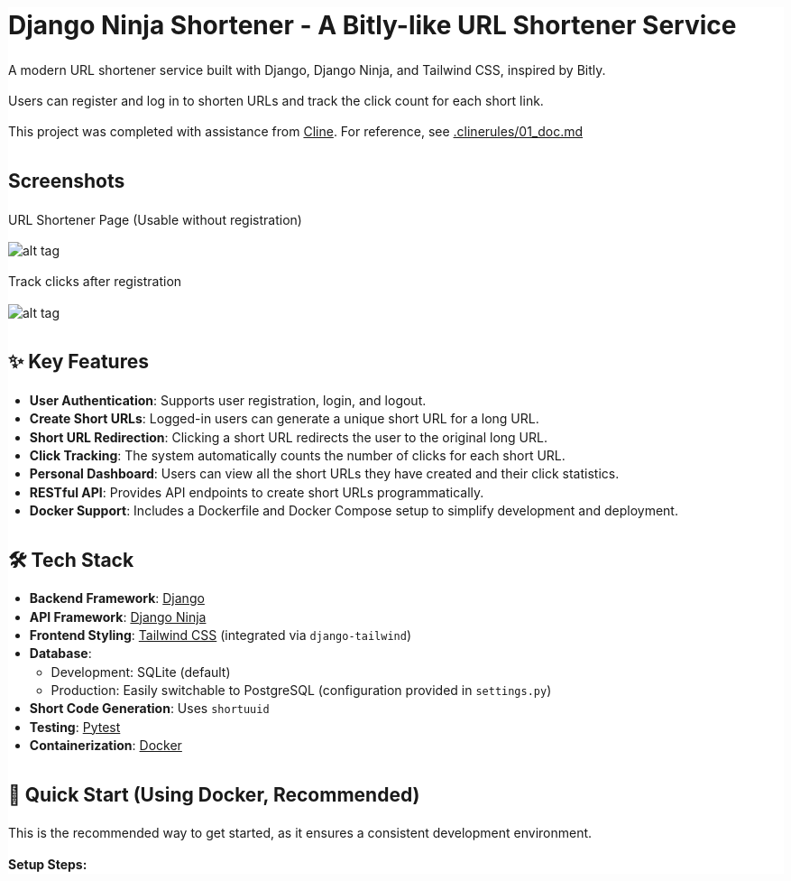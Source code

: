 # Django Ninja Shortener - A Bitly-like URL Shortener Service

A modern URL shortener service built with Django, Django Ninja, and Tailwind CSS, inspired by Bitly.

Users can register and log in to shorten URLs and track the click count for each short link.

This project was completed with assistance from [Cline](https://github.com/twtrubiks/mcp-vscode-cline?tab=readme-ov-file#cline). For reference, see [.clinerules/01\_doc.md](.clinerules/01_doc.md)

## Screenshots

URL Shortener Page (Usable without registration)

![alt tag](https://cdn.imgpile.com/f/qPDKjsy_xl.png)

Track clicks after registration

![alt tag](https://cdn.imgpile.com/f/4R3cy01_xl.png)

## ✨ Key Features

  * **User Authentication**: Supports user registration, login, and logout.
  * **Create Short URLs**: Logged-in users can generate a unique short URL for a long URL.
  * **Short URL Redirection**: Clicking a short URL redirects the user to the original long URL.
  * **Click Tracking**: The system automatically counts the number of clicks for each short URL.
  * **Personal Dashboard**: Users can view all the short URLs they have created and their click statistics.
  * **RESTful API**: Provides API endpoints to create short URLs programmatically.
  * **Docker Support**: Includes a Dockerfile and Docker Compose setup to simplify development and deployment.

## 🛠️ Tech Stack

  * **Backend Framework**: [Django](https://github.com/twtrubiks/django-tutorial)
  * **API Framework**: [Django Ninja](https://github.com/twtrubiks/django_ninja_tutorial)
  * **Frontend Styling**: [Tailwind CSS](https://tailwindcss.com/) (integrated via `django-tailwind`)
  * **Database**:
      * Development: SQLite (default)
      * Production: Easily switchable to PostgreSQL (configuration provided in `settings.py`)
  * **Short Code Generation**: Uses `shortuuid`
  * **Testing**: [Pytest](https://github.com/twtrubiks/django_pytest_tutorial)
  * **Containerization**: [Docker](https://github.com/twtrubiks/docker-tutorial)

## 🚀 Quick Start (Using Docker, Recommended)

This is the recommended way to get started, as it ensures a consistent development environment.

**Setup Steps:**
